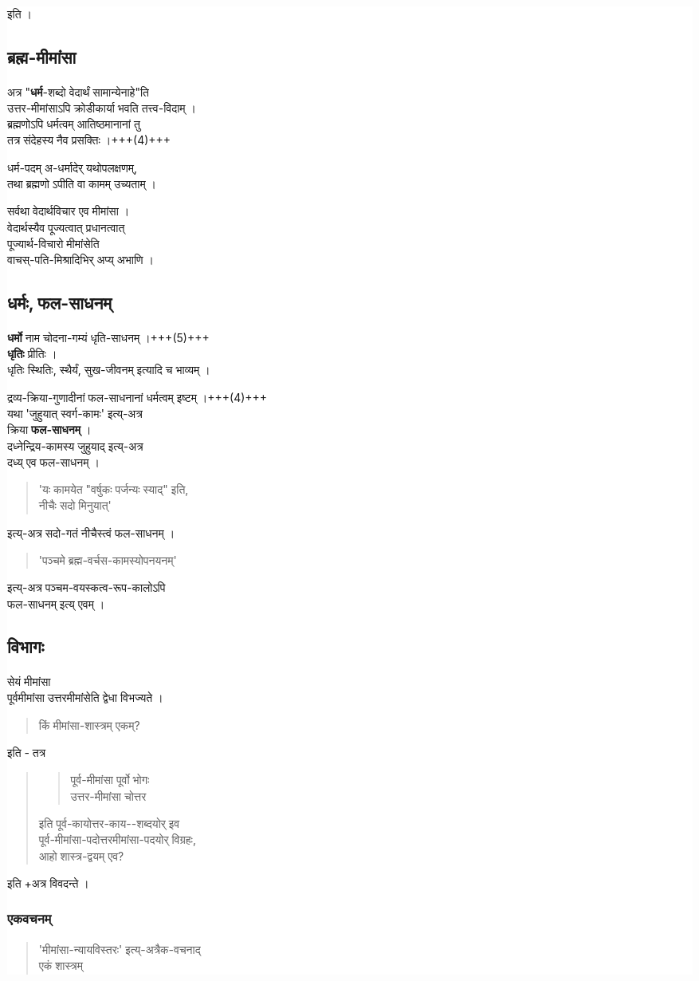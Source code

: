 इति ।

## ब्रह्म-मीमांसा
अत्र "**धर्म**-शब्दो वेदार्थं सामान्येनाहे"ति  
उत्तर-मीमांसाऽपि क्रोडीकार्या भवति तत्त्व-विदाम् ।  
ब्रह्मणोऽपि धर्मत्वम् आतिष्ठमानानां तु  
तत्र संदेहस्य नैव प्रसक्तिः ।+++(4)+++  

धर्म-पदम् अ-धर्मादेर् यथोपलक्षणम्,  
तथा ब्रह्मणो ऽपीति वा कामम् उच्यताम् ।  

सर्वथा वेदार्थविचार एव मीमांसा ।  
वेदार्थस्यैव पूज्यत्वात् प्रधानत्वात्  
पूज्यार्थ-विचारो मीमांसेति  
वाचस्-पति-मिश्रादिभिर् अप्य् अभाणि ।  

## धर्मः, फल-साधनम्
**धर्मो** नाम चोदना-गम्यं धृति-साधनम् ।+++(5)+++  
**धृतिः** प्रीतिः ।  
धृतिः स्थितिः, स्थैर्यं, सुख-जीवनम् इत्यादि च भाव्यम् ।  

द्रव्य-क्रिया-गुणादीनां फल-साधनानां धर्मत्वम् इष्टम् ।+++(4)+++  
यथा 'जुहुयात् स्वर्ग-कामः' इत्य्-अत्र  
क्रिया **फल-साधनम्** ।  
दध्नेन्द्रिय-कामस्य जुहुयाद् इत्य्-अत्र  
दध्य् एव फल-साधनम् ।  

> 'यः कामयेत "वर्षुकः पर्जन्यः स्याद्" इति,  
नीचैः सदो मिनुयात्' 

इत्य्-अत्र सदो-गतं नीचैस्त्वं फल-साधनम् । 

> 'पञ्चमे ब्रह्म-वर्चस-कामस्योपनयनम्' 

इत्य्-अत्र पञ्चम-वयस्कत्व-रूप-कालोऽपि  
फल-साधनम् इत्य् एवम् ।

## विभागः
सेयं मीमांसा  
पूर्वमीमांसा उत्तरमीमांसेति द्वेधा विभज्यते ।  

> किं मीमांसा-शास्त्रम् एकम्? 

इति - तत्र 

>> पूर्व-मीमांसा पूर्वो भोगः  
उत्तर-मीमांसा चोत्तर  
>
> इति पूर्व-कायोत्तर-काय--शब्दयोर् इव  
पूर्व-मीमांसा-पदोत्तरमीमांसा-पदयोर् विग्रहः,  
आहो शास्त्र-द्वयम् एव? 

इति +अत्र विवदन्ते । 

### एकवचनम्
> 'मीमांसा-न्यायविस्तरः' इत्य्-अत्रैक-वचनाद्  
एकं शास्त्रम् 
